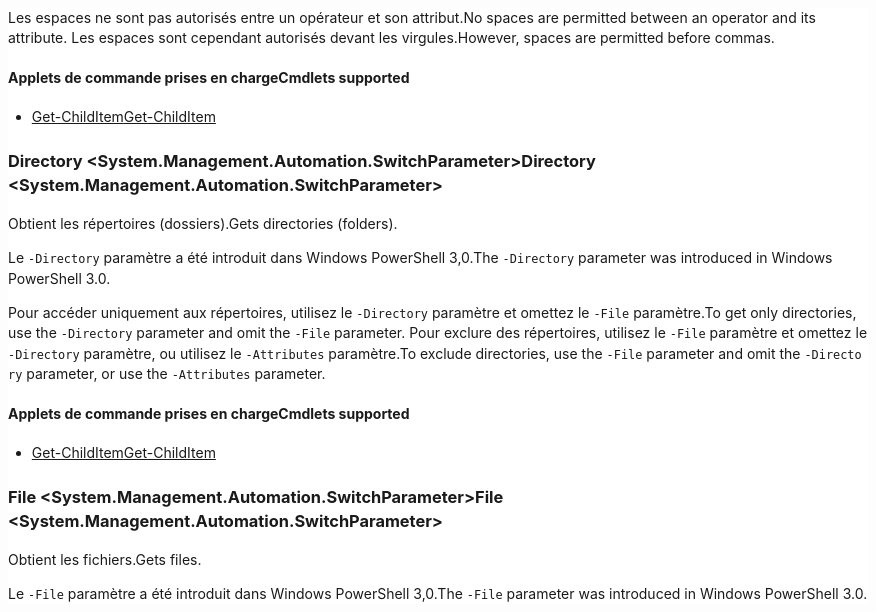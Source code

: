 <span data-ttu-id="4fecc-301">Les espaces ne sont pas autorisés entre un opérateur et son attribut.</span><span class="sxs-lookup"><span data-stu-id="4fecc-301">No spaces are permitted between an operator and its attribute.</span></span> <span data-ttu-id="4fecc-302">Les espaces sont cependant autorisés devant les virgules.</span><span class="sxs-lookup"><span data-stu-id="4fecc-302">However, spaces are permitted before commas.</span></span>

#### <a name="cmdlets-supported"></a><span data-ttu-id="4fecc-303">Applets de commande prises en charge</span><span class="sxs-lookup"><span data-stu-id="4fecc-303">Cmdlets supported</span></span>

- [<span data-ttu-id="4fecc-304">Get-ChildItem</span><span class="sxs-lookup"><span data-stu-id="4fecc-304">Get-ChildItem</span></span>](xref:Microsoft.PowerShell.Management.Get-ChildItem)

### <a name="directory-systemmanagementautomationswitchparameter"></a><span data-ttu-id="4fecc-305">Directory \<System.Management.Automation.SwitchParameter\></span><span class="sxs-lookup"><span data-stu-id="4fecc-305">Directory \<System.Management.Automation.SwitchParameter\></span></span>

<span data-ttu-id="4fecc-306">Obtient les répertoires (dossiers).</span><span class="sxs-lookup"><span data-stu-id="4fecc-306">Gets directories (folders).</span></span>

<span data-ttu-id="4fecc-307">Le `-Directory` paramètre a été introduit dans Windows PowerShell 3,0.</span><span class="sxs-lookup"><span data-stu-id="4fecc-307">The `-Directory` parameter was introduced in Windows PowerShell 3.0.</span></span>

<span data-ttu-id="4fecc-308">Pour accéder uniquement aux répertoires, utilisez le `-Directory` paramètre et omettez le `-File` paramètre.</span><span class="sxs-lookup"><span data-stu-id="4fecc-308">To get only directories, use the `-Directory` parameter and omit the `-File` parameter.</span></span> <span data-ttu-id="4fecc-309">Pour exclure des répertoires, utilisez le `-File` paramètre et omettez le `-Directory` paramètre, ou utilisez le `-Attributes` paramètre.</span><span class="sxs-lookup"><span data-stu-id="4fecc-309">To exclude directories, use the `-File` parameter and omit the `-Directory` parameter, or use the `-Attributes` parameter.</span></span>

#### <a name="cmdlets-supported"></a><span data-ttu-id="4fecc-310">Applets de commande prises en charge</span><span class="sxs-lookup"><span data-stu-id="4fecc-310">Cmdlets supported</span></span>

- [<span data-ttu-id="4fecc-311">Get-ChildItem</span><span class="sxs-lookup"><span data-stu-id="4fecc-311">Get-ChildItem</span></span>](xref:Microsoft.PowerShell.Management.Get-ChildItem)

### <a name="file-systemmanagementautomationswitchparameter"></a><span data-ttu-id="4fecc-312">File \<System.Management.Automation.SwitchParameter\></span><span class="sxs-lookup"><span data-stu-id="4fecc-312">File \<System.Management.Automation.SwitchParameter\></span></span>

<span data-ttu-id="4fecc-313">Obtient les fichiers.</span><span class="sxs-lookup"><span data-stu-id="4fecc-313">Gets files.</span></span>

<span data-ttu-id="4fecc-314">Le `-File` paramètre a été introduit dans Windows PowerShell 3,0.</span><span class="sxs-lookup"><span data-stu-id="4fecc-314">The `-File` parameter was introduced in Windows PowerShell 3.0.</span></span>
